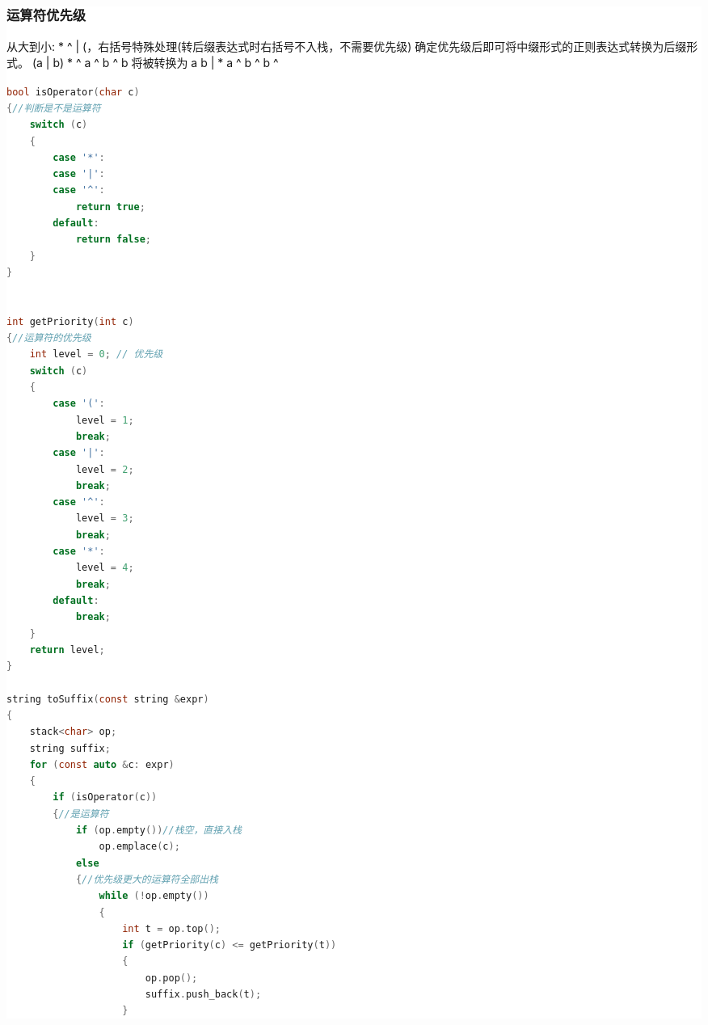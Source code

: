 ### 运算符优先级
从大到小: * ^ | (，右括号特殊处理(转后缀表达式时右括号不入栈，不需要优先级)
确定优先级后即可将中缀形式的正则表达式转换为后缀形式。
(a | b) * ^ a ^ b ^ b 将被转换为
a b | * a ^ b ^ b ^
```c
bool isOperator(char c)
{//判断是不是运算符
    switch (c)
    {
        case '*':
        case '|':
        case '^':
            return true;
        default:
            return false;
    }
}


int getPriority(int c)
{//运算符的优先级
    int level = 0; // 优先级
    switch (c)
    {
        case '(':
            level = 1;
            break;
        case '|':
            level = 2;
            break;
        case '^':
            level = 3;
            break;
        case '*':
            level = 4;
            break;
        default:
            break;
    }
    return level;
}

string toSuffix(const string &expr)
{
    stack<char> op;
    string suffix;
    for (const auto &c: expr)
    {
        if (isOperator(c))
        {//是运算符
            if (op.empty())//栈空，直接入栈
                op.emplace(c);
            else
            {//优先级更大的运算符全部出栈
                while (!op.empty())
                {
                    int t = op.top();
                    if (getPriority(c) <= getPriority(t))
                    {
                        op.pop();
                        suffix.push_back(t);
                    }
```